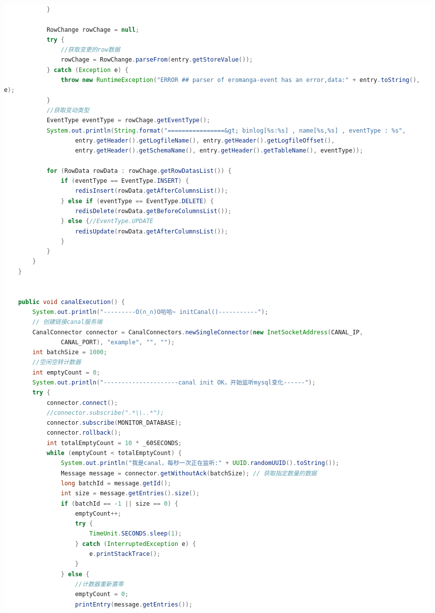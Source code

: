 ```java
            }

            RowChange rowChage = null;
            try {
                //获取变更的row数据
                rowChage = RowChange.parseFrom(entry.getStoreValue());
            } catch (Exception e) {
                throw new RuntimeException("ERROR ## parser of eromanga-event has an error,data:" + entry.toString(), e);
            }
            //获取变动类型
            EventType eventType = rowChage.getEventType();
            System.out.println(String.format("================&gt; binlog[%s:%s] , name[%s,%s] , eventType : %s",
                    entry.getHeader().getLogfileName(), entry.getHeader().getLogfileOffset(),
                    entry.getHeader().getSchemaName(), entry.getHeader().getTableName(), eventType));

            for (RowData rowData : rowChage.getRowDatasList()) {
                if (eventType == EventType.INSERT) {
                    redisInsert(rowData.getAfterColumnsList());
                } else if (eventType == EventType.DELETE) {
                    redisDelete(rowData.getBeforeColumnsList());
                } else {//EventType.UPDATE
                    redisUpdate(rowData.getAfterColumnsList());
                }
            }
        }
    }


    public void canalExecution() {
        System.out.println("---------O(∩_∩)O哈哈~ initCanal()-----------");
        // 创建链接canal服务端
        CanalConnector connector = CanalConnectors.newSingleConnector(new InetSocketAddress(CANAL_IP,
                CANAL_PORT), "example", "", "");
        int batchSize = 1000;
        //空闲空转计数器
        int emptyCount = 0;
        System.out.println("---------------------canal init OK，开始监听mysql变化------");
        try {
            connector.connect();
            //connector.subscribe(".*\\..*");
            connector.subscribe(MONITOR_DATABASE);
            connector.rollback();
            int totalEmptyCount = 10 * _60SECONDS;
            while (emptyCount < totalEmptyCount) {
                System.out.println("我是canal，每秒一次正在监听:" + UUID.randomUUID().toString());
                Message message = connector.getWithoutAck(batchSize); // 获取指定数量的数据
                long batchId = message.getId();
                int size = message.getEntries().size();
                if (batchId == -1 || size == 0) {
                    emptyCount++;
                    try {
                        TimeUnit.SECONDS.sleep(1);
                    } catch (InterruptedException e) {
                        e.printStackTrace();
                    }
                } else {
                    //计数器重新置零
                    emptyCount = 0;
                    printEntry(message.getEntries());
```